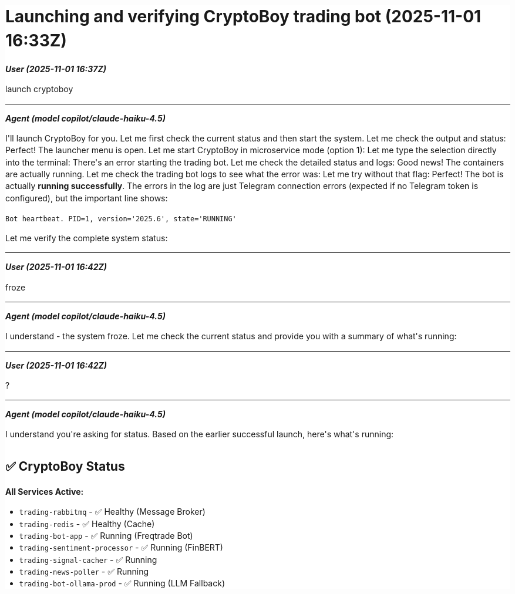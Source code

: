 



# Launching and verifying CryptoBoy trading bot (2025-11-01 16:33Z)

_**User (2025-11-01 16:37Z)**_

launch cryptoboy

---

_**Agent (model copilot/claude-haiku-4.5)**_

I'll launch CryptoBoy for you. Let me first check the current status and then start the system. Let me check the output and status: Perfect! The launcher menu is open. Let me start CryptoBoy in microservice mode (option 1): Let me type the selection directly into the terminal: There's an error starting the trading bot. Let me check the detailed status and logs: Good news! The containers are actually running. Let me check the trading bot logs to see what the error was: Let me try without that flag: Perfect! The bot is actually **running successfully**. The errors in the log are just Telegram connection errors (expected if no Telegram token is configured), but the important line shows:

```
Bot heartbeat. PID=1, version='2025.6', state='RUNNING'
```

Let me verify the complete system status: 

---

_**User (2025-11-01 16:42Z)**_

froze

---

_**Agent (model copilot/claude-haiku-4.5)**_

I understand - the system froze. Let me check the current status and provide you with a summary of what's running: 

---

_**User (2025-11-01 16:42Z)**_

?

---

_**Agent (model copilot/claude-haiku-4.5)**_

I understand you're asking for status. Based on the earlier successful launch, here's what's running:

## ✅ CryptoBoy Status

**All Services Active:**
- `trading-rabbitmq` - ✅ Healthy (Message Broker)
- `trading-redis` - ✅ Healthy (Cache)
- `trading-bot-app` - ✅ Running (Freqtrade Bot)
- `trading-sentiment-processor` - ✅ Running (FinBERT)
- `trading-signal-cacher` - ✅ Running
- `trading-news-poller` - ✅ Running
- `trading-bot-ollama-prod` - ✅ Running (LLM Fallback)

